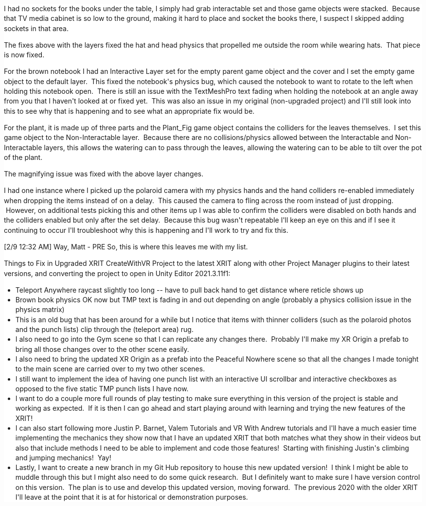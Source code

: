 I had no sockets for the books under the table, I simply had grab interactable set and those game objects were stacked.  Because that TV media cabinet is so low to the ground, making it hard to place and socket the books there, I suspect I skipped adding sockets in that area. 

The fixes above with the layers fixed the hat and head physics that propelled me outside the room while wearing hats.  That piece is now fixed. 

For the brown notebook I had an Interactive Layer set for the empty parent game object and the cover and I set the empty game object to the default layer.  This fixed the notebook's physics bug, which caused the notebook to want to rotate to the left when holding this notebook open.  There is still an issue with the TextMeshPro text fading when holding the notebook at an angle away from you that I haven't looked at or fixed yet.  This was also an issue in my original (non-upgraded project) and I'll still look into this to see why that is happening and to see what an appropriate fix would be. 

For the plant, it is made up of three parts and the Plant_Fig game object contains the colliders for the leaves themselves.  I set this game object to the Non-Interactable layer.  Because there are no collisions/physics allowed between the Interactable and Non-Interactable layers, this allows the watering can to pass through the leaves, allowing the watering can to be able to tilt over the pot of the plant. 

The magnifying issue was fixed with the above layer changes. 

I had one instance where I picked up the polaroid camera with my physics hands and the hand colliders re-enabled immediately when dropping the items instead of on a delay.  This caused the camera to fling across the room instead of just dropping.  However, on additional tests picking this and other items up I was able to confirm the colliders were disabled on both hands and the colliders enabled but only after the set delay.  Because this bug wasn't repeatable I'll keep an eye on this and if I see it continuing to occur I'll troubleshoot why this is happening and I'll work to try and fix this.

[2/9 12:32 AM] Way, Matt - PRE
So, this is where this leaves me with my list. 

Things to Fix in Upgraded XRIT CreateWithVR Project to the latest XRIT along with other Project Manager plugins to their latest versions, and converting the project to open in Unity Editor 2021.3.11f1:  

* Teleport Anywhere raycast slightly too long -- have to pull back hand to get distance where reticle shows up
* Brown book physics OK now but TMP text is fading in and out depending on angle (probably a physics collision issue in the physics matrix)
* This is an old bug that has been around for a while but I notice that items with thinner colliders (such as the polaroid photos and the punch lists) clip through the (teleport area) rug.
* I also need to go into the Gym scene so that I can replicate any changes there.  Probably I'll make my XR Origin a prefab to bring all those changes over to the other scene easily.
* I also need to bring the updated XR Origin as a prefab into the Peaceful Nowhere scene so that all the changes I made tonight to the main scene are carried over to my two other scenes.
* I still want to implement the idea of having one punch list with an interactive UI scrollbar and interactive checkboxes as opposed to the five static TMP punch lists I have now.
* I want to do a couple more full rounds of play testing to make sure everything in this version of the project is stable and working as expected.  If it is then I can go ahead and start playing around with learning and trying the new features of the XRIT!
* I can also start following more Justin P. Barnet, Valem Tutorials and VR With Andrew tutorials and I'll have a much easier time implementing the mechanics they show now that I have an updated XRIT that both matches what they show in their videos but also that include methods I need to be able to implement and code those features!  Starting with finishing Justin's climbing and jumping mechanics!  Yay!
* Lastly, I want to create a new branch in my Git Hub repository to house this new updated version!  I think I might be able to muddle through this but I might also need to do some quick research.  But I definitely want to make sure I have version control on this version.  The plan is to use and develop this updated version, moving forward.  The previous 2020 with the older XRIT I'll leave at the point that it is at for historical or demonstration purposes.

